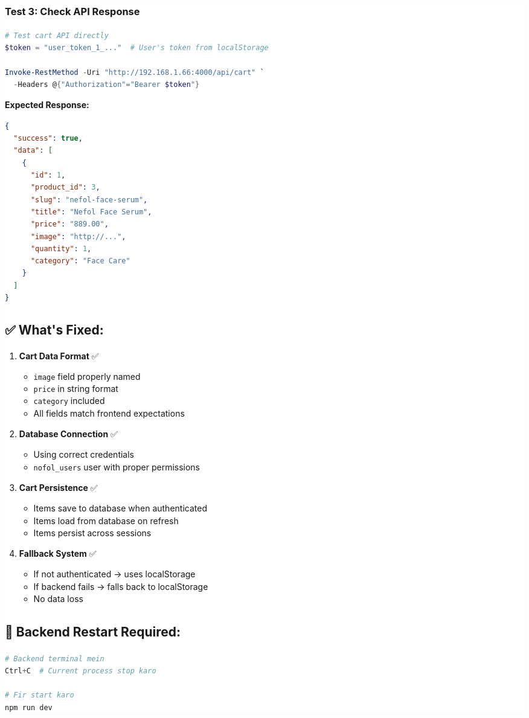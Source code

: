 ### Test 3: Check API Response
```powershell
# Test cart API directly
$token = "user_token_1_..."  # User's token from localStorage

Invoke-RestMethod -Uri "http://192.168.1.66:4000/api/cart" `
  -Headers @{"Authorization"="Bearer $token"}
```

**Expected Response:**
```json
{
  "success": true,
  "data": [
    {
      "id": 1,
      "product_id": 3,
      "slug": "nefol-face-serum",
      "title": "Nefol Face Serum",
      "price": "889.00",
      "image": "http://...",
      "quantity": 1,
      "category": "Face Care"
    }
  ]
}
```

## ✅ What's Fixed:

1. **Cart Data Format** ✅
   - `image` field properly named
   - `price` in string format
   - `category` included
   - All fields match frontend expectations

2. **Database Connection** ✅
   - Using correct credentials
   - `nofol_users` user with proper permissions

3. **Cart Persistence** ✅
   - Items save to database when authenticated
   - Items load from database on refresh
   - Items persist across sessions

4. **Fallback System** ✅
   - If not authenticated → uses localStorage
   - If backend fails → falls back to localStorage
   - No data loss

## 🎯 Backend Restart Required:

```powershell
# Backend terminal mein
Ctrl+C  # Current process stop karo

# Fir start karo
npm run dev
```
